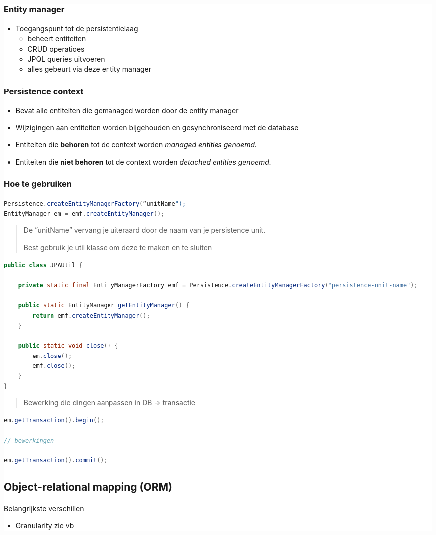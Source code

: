 ### Entity manager
- Toegangspunt tot de persistentielaag
  - beheert entiteiten
  - CRUD operatioes
  - JPQL queries uitvoeren
  - alles gebeurt via deze entity manager


### Persistence context
- Bevat alle entiteiten die gemanaged worden door de entity manager
- Wijzigingen aan entiteiten worden bijgehouden en gesynchroniseerd met de database

- Entiteiten die **behoren** tot de context worden
  _managed entities genoemd._
- Entiteiten die **niet behoren** tot de context worden
  _detached entities genoemd._

### Hoe te gebruiken

```java
Persistence.createEntityManagerFactory(“unitName");
EntityManager em = emf.createEntityManager();
```
> De ”unitName” vervang je uiteraard door de naam van je persistence unit.
> 
> Best gebruik je util klasse om deze te maken en te sluiten
```java
public class JPAUtil {
    
    private static final EntityManagerFactory emf = Persistence.createEntityManagerFactory("persistence-unit-name");
    
    public static EntityManager getEntityManager() {
        return emf.createEntityManager();
    }
    
    public static void close() {
        em.close();
        emf.close();
    }
}
```

> Bewerking die dingen aanpassen in DB -> transactie
```java
em.getTransaction().begin();

// bewerkingen

em.getTransaction().commit();
```

## Object-relational mapping (ORM)
Belangrijkste verschillen
- Granularity zie vb